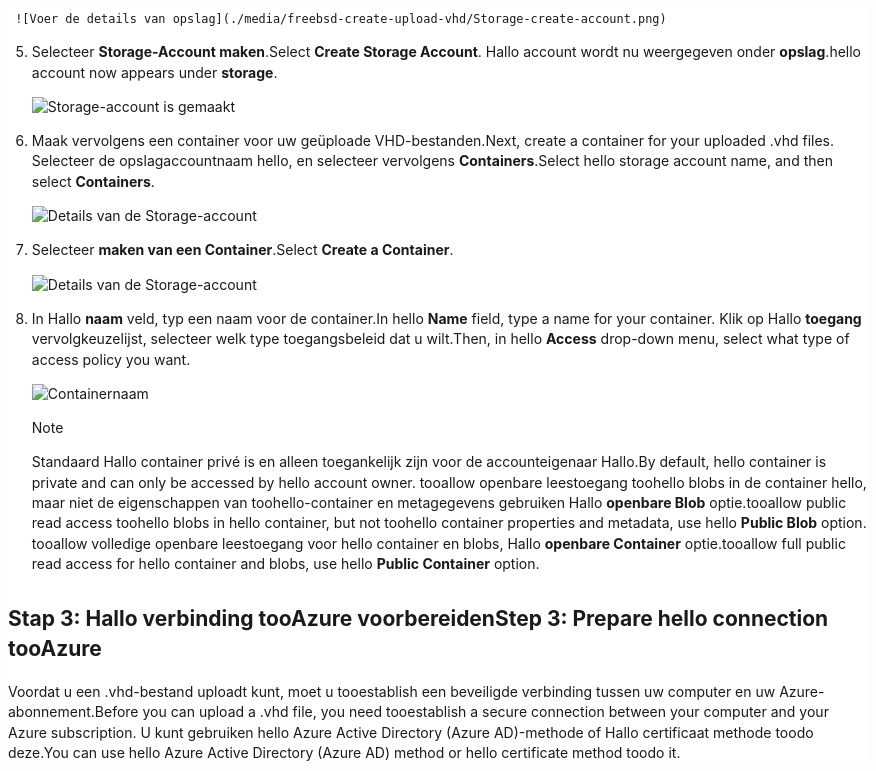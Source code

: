      ![Voer de details van opslag](./media/freebsd-create-upload-vhd/Storage-create-account.png)
5. <span data-ttu-id="e9ad5-170">Selecteer **Storage-Account maken**.</span><span class="sxs-lookup"><span data-stu-id="e9ad5-170">Select **Create Storage Account**.</span></span> <span data-ttu-id="e9ad5-171">Hallo account wordt nu weergegeven onder **opslag**.</span><span class="sxs-lookup"><span data-stu-id="e9ad5-171">hello account now appears under **storage**.</span></span>

    ![Storage-account is gemaakt](./media/freebsd-create-upload-vhd/Storagenewaccount.png)
6. <span data-ttu-id="e9ad5-173">Maak vervolgens een container voor uw geüploade VHD-bestanden.</span><span class="sxs-lookup"><span data-stu-id="e9ad5-173">Next, create a container for your uploaded .vhd files.</span></span> <span data-ttu-id="e9ad5-174">Selecteer de opslagaccountnaam hello, en selecteer vervolgens **Containers**.</span><span class="sxs-lookup"><span data-stu-id="e9ad5-174">Select hello storage account name, and then select **Containers**.</span></span>

    ![Details van de Storage-account](./media/freebsd-create-upload-vhd/storageaccount_detail.png)
7. <span data-ttu-id="e9ad5-176">Selecteer **maken van een Container**.</span><span class="sxs-lookup"><span data-stu-id="e9ad5-176">Select **Create a Container**.</span></span>

    ![Details van de Storage-account](./media/freebsd-create-upload-vhd/storageaccount_container.png)
8. <span data-ttu-id="e9ad5-178">In Hallo **naam** veld, typ een naam voor de container.</span><span class="sxs-lookup"><span data-stu-id="e9ad5-178">In hello **Name** field, type a name for your container.</span></span> <span data-ttu-id="e9ad5-179">Klik op Hallo **toegang** vervolgkeuzelijst, selecteer welk type toegangsbeleid dat u wilt.</span><span class="sxs-lookup"><span data-stu-id="e9ad5-179">Then, in hello **Access** drop-down menu, select what type of access policy you want.</span></span>

    ![Containernaam](./media/freebsd-create-upload-vhd/storageaccount_containervalues.png)

   > [!NOTE]
   > <span data-ttu-id="e9ad5-181">Standaard Hallo container privé is en alleen toegankelijk zijn voor de accounteigenaar Hallo.</span><span class="sxs-lookup"><span data-stu-id="e9ad5-181">By default, hello container is private and can only be accessed by hello account owner.</span></span> <span data-ttu-id="e9ad5-182">tooallow openbare leestoegang toohello blobs in de container hello, maar niet de eigenschappen van toohello-container en metagegevens gebruiken Hallo **openbare Blob** optie.</span><span class="sxs-lookup"><span data-stu-id="e9ad5-182">tooallow public read access toohello blobs in hello container, but not toohello container properties and metadata, use hello **Public Blob** option.</span></span> <span data-ttu-id="e9ad5-183">tooallow volledige openbare leestoegang voor hello container en blobs, Hallo **openbare Container** optie.</span><span class="sxs-lookup"><span data-stu-id="e9ad5-183">tooallow full public read access for hello container and blobs, use hello **Public Container** option.</span></span>
   >
   >

## <a name="step-3-prepare-hello-connection-tooazure"></a><span data-ttu-id="e9ad5-184">Stap 3: Hallo verbinding tooAzure voorbereiden</span><span class="sxs-lookup"><span data-stu-id="e9ad5-184">Step 3: Prepare hello connection tooAzure</span></span>
<span data-ttu-id="e9ad5-185">Voordat u een .vhd-bestand uploadt kunt, moet u tooestablish een beveiligde verbinding tussen uw computer en uw Azure-abonnement.</span><span class="sxs-lookup"><span data-stu-id="e9ad5-185">Before you can upload a .vhd file, you need tooestablish a secure connection between your computer and your Azure subscription.</span></span> <span data-ttu-id="e9ad5-186">U kunt gebruiken hello Azure Active Directory (Azure AD)-methode of Hallo certificaat methode toodo deze.</span><span class="sxs-lookup"><span data-stu-id="e9ad5-186">You can use hello Azure Active Directory (Azure AD) method or hello certificate method toodo it.</span></span>
